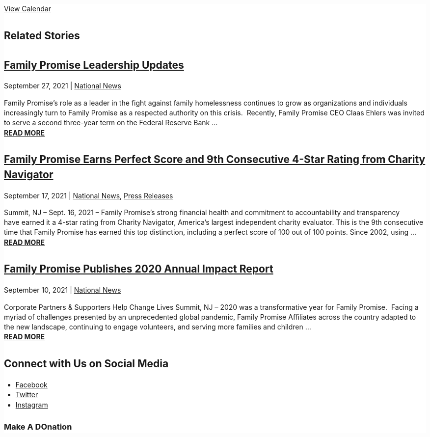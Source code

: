 <a href="https://familypromise.org/events/" class="tribe-events-widget-events-list__view-more-link tribe-common-anchor-thin" title="View more events.">View Calendar</a>

## Related Stories

[](https://familypromise.org/latest/family-promise-leadership-updates/)

## [Family Promise Leadership Updates](https://familypromise.org/latest/family-promise-leadership-updates/)

September 27, 2021 | [National News](https://familypromise.org/latest/category/national-news/)

Family Promise’s role as a leader in the fight against family homelessness continues to grow as organizations and individuals increasingly turn to Family Promise as a respected authority on this crisis.  Recently, Family Promise CEO Claas Ehlers was invited to serve a second three-year term on the Federal Reserve Bank …  
[**READ MORE**](https://familypromise.org/latest/family-promise-leadership-updates/)

[](https://familypromise.org/latest/charity-navigator-5/)

## [Family Promise Earns Perfect Score and 9th Consecutive 4-Star Rating from Charity Navigator](https://familypromise.org/latest/charity-navigator-5/)

September 17, 2021 | [National News](https://familypromise.org/latest/category/national-news/), [Press Releases](https://familypromise.org/latest/category/press-releases/)

Summit, NJ – Sept. 16, 2021 – Family Promise’s strong financial health and commitment to accountability and transparency have earned it a 4-star rating from Charity Navigator, America’s largest independent charity evaluator. This is the 9th consecutive time that Family Promise has earned this top distinction, including a perfect score of 100 out of 100 points. Since 2002, using …  
[**READ MORE**](https://familypromise.org/latest/charity-navigator-5/)

[](https://familypromise.org/latest/partners/)

## [Family Promise Publishes 2020 Annual Impact Report](https://familypromise.org/latest/partners/)

September 10, 2021 | [National News](https://familypromise.org/latest/category/national-news/)

Corporate Partners & Supporters Help Change Lives Summit, NJ – 2020 was a transformative year for Family Promise.  Facing a myriad of challenges presented by an unprecedented global pandemic, Family Promise Affiliates across the country adapted to the new landscape, continuing to engage volunteers, and serving more families and children …  
[**READ MORE**](https://familypromise.org/latest/partners/)

## Connect with Us on Social Media

- <a href="https://facebook.com/FamilyPromise" class="icon"><span>Facebook</span></a>
- <a href="https://twitter.com/fpnational" class="icon"><span>Twitter</span></a>
- <a href="https://www.instagram.com/family.promise" class="icon"><span>Instagram</span></a>

### Make A DOnation
